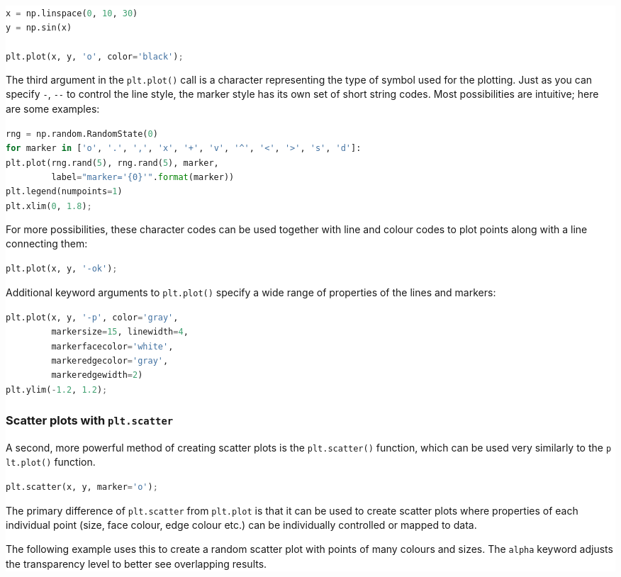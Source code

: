 ```python
x = np.linspace(0, 10, 30)
y = np.sin(x)

plt.plot(x, y, 'o', color='black');
```

The third argument in the `plt.plot()` call is a character representing
the type of symbol used for the plotting. Just as you can specify `-`,
`--` to control the line style, the marker style has its own set of
short string codes. Most possibilities are intuitive; here are some
examples:

```python
rng = np.random.RandomState(0)
for marker in ['o', '.', ',', 'x', '+', 'v', '^', '<', '>', 's', 'd']:
plt.plot(rng.rand(5), rng.rand(5), marker,
         label="marker='{0}'".format(marker))
plt.legend(numpoints=1)
plt.xlim(0, 1.8);
```

For more possibilities, these character codes can be used together with
line and colour codes to plot points along with a line connecting them:

```python
plt.plot(x, y, '-ok');
```

Additional keyword arguments to `plt.plot()` specify a wide range of
properties of the lines and markers:

```python
plt.plot(x, y, '-p', color='gray',
         markersize=15, linewidth=4,
         markerfacecolor='white',
         markeredgecolor='gray',
         markeredgewidth=2)
plt.ylim(-1.2, 1.2);
```

### Scatter plots with `plt.scatter`

A second, more powerful method of creating scatter plots is the `plt.scatter()`
function, which can be used very similarly to the `plt.plot()` function.

```python
plt.scatter(x, y, marker='o');
```

The primary difference of `plt.scatter` from `plt.plot` is that it can be used
to create scatter plots where properties of each individual point (size, face
colour, edge colour etc.) can be individually controlled or mapped to data.

The following example uses this to create a random scatter plot with points of
many colours and sizes. The `alpha` keyword adjusts the transparency level to
better see overlapping results.
